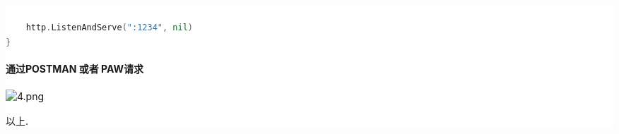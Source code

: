```go

	http.ListenAndServe(":1234", nil)
}

```

#### 通过POSTMAN 或者 PAW请求
![4.png](https://s3.bmp.ovh/imgs/2022/08/05/1a82a46a48332f1e.png "4")


以上.